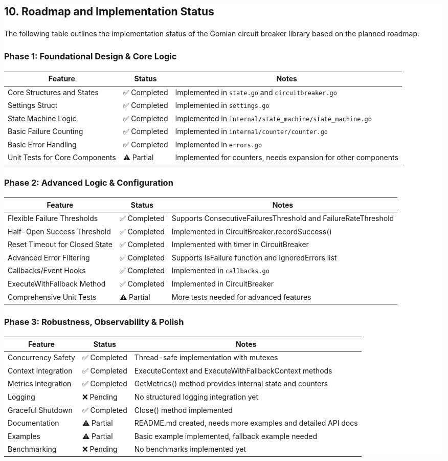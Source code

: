 ## 10\. Roadmap and Implementation Status

The following table outlines the implementation status of the Gomian circuit breaker library based on the planned roadmap:

### Phase 1: Foundational Design & Core Logic

| Feature | Status | Notes |
|---------|--------|-------|
| Core Structures and States | ✅ Completed | Implemented in `state.go` and `circuitbreaker.go` |
| Settings Struct | ✅ Completed | Implemented in `settings.go` |
| State Machine Logic | ✅ Completed | Implemented in `internal/state_machine/state_machine.go` |
| Basic Failure Counting | ✅ Completed | Implemented in `internal/counter/counter.go` |
| Basic Error Handling | ✅ Completed | Implemented in `errors.go` |
| Unit Tests for Core Components | ⚠️ Partial | Implemented for counters, needs expansion for other components |

### Phase 2: Advanced Logic & Configuration

| Feature | Status | Notes |
|---------|--------|-------|
| Flexible Failure Thresholds | ✅ Completed | Supports ConsecutiveFailuresThreshold and FailureRateThreshold |
| Half-Open Success Threshold | ✅ Completed | Implemented in CircuitBreaker.recordSuccess() |
| Reset Timeout for Closed State | ✅ Completed | Implemented with timer in CircuitBreaker |
| Advanced Error Filtering | ✅ Completed | Supports IsFailure function and IgnoredErrors list |
| Callbacks/Event Hooks | ✅ Completed | Implemented in `callbacks.go` |
| ExecuteWithFallback Method | ✅ Completed | Implemented in CircuitBreaker |
| Comprehensive Unit Tests | ⚠️ Partial | More tests needed for advanced features |

### Phase 3: Robustness, Observability & Polish

| Feature | Status | Notes |
|---------|--------|-------|
| Concurrency Safety | ✅ Completed | Thread-safe implementation with mutexes |
| Context Integration | ✅ Completed | ExecuteContext and ExecuteWithFallbackContext methods |
| Metrics Integration | ✅ Completed | GetMetrics() method provides internal state and counters |
| Logging | ❌ Pending | No structured logging integration yet |
| Graceful Shutdown | ✅ Completed | Close() method implemented |
| Documentation | ⚠️ Partial | README.md created, needs more examples and detailed API docs |
| Examples | ⚠️ Partial | Basic example implemented, fallback example needed |
| Benchmarking | ❌ Pending | No benchmarks implemented yet |
